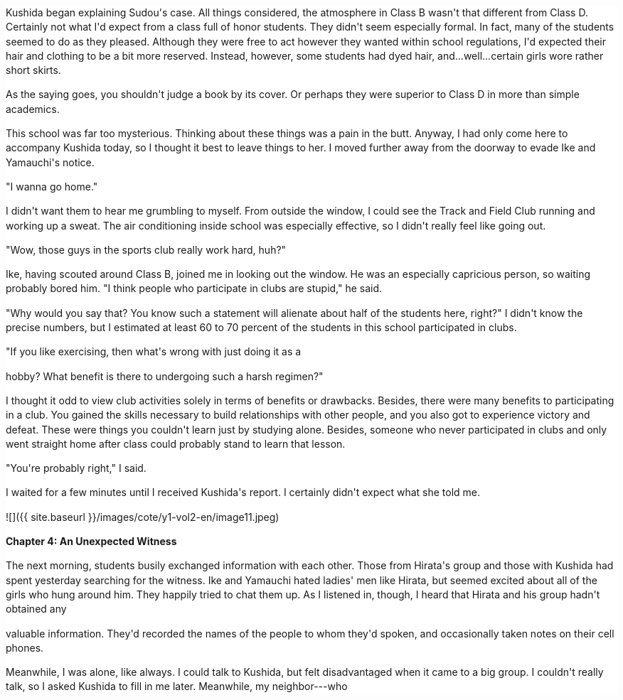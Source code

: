 Kushida began explaining Sudou's case. All things considered, the atmosphere in Class B wasn't that different from Class D. Certainly not what I'd expect from a class full of honor students. They didn't seem especially formal. In fact, many of the students seemed to do as they pleased. Although they were free to act however they wanted within school regulations, I'd expected their hair and clothing to be a bit more reserved. Instead, however, some students had dyed hair, and...well...certain girls wore rather short skirts.

As the saying goes, you shouldn't judge a book by its cover. Or perhaps they were superior to Class D in more than simple academics.

This school was far too mysterious. Thinking about these things was a pain in the butt. Anyway, I had only come here to accompany Kushida today, so I thought it best to leave things to her. I moved further away from the doorway to evade Ike and Yamauchi's notice.

"I wanna go home."

I didn't want them to hear me grumbling to myself. From outside the window, I could see the Track and Field Club running and working up a sweat. The air conditioning inside school was especially effective, so I didn't really feel like going out.

"Wow, those guys in the sports club really work hard, huh?"

Ike, having scouted around Class B, joined me in looking out the window. He was an especially capricious person, so waiting probably bored him. "I think people who participate in clubs are stupid," he said.

"Why would you say that? You know such a statement will alienate about half of the students here, right?" I didn't know the precise numbers, but I estimated at least 60 to 70 percent of the students in this school participated in clubs.

"If you like exercising, then what's wrong with just doing it as a

hobby? What benefit is there to undergoing such a harsh regimen?"

I thought it odd to view club activities solely in terms of benefits or drawbacks. Besides, there were many benefits to participating in a club. You gained the skills necessary to build relationships with other people, and you also got to experience victory and defeat. These were things you couldn't learn just by studying alone. Besides, someone who never participated in clubs and only went straight home after class could probably stand to learn that lesson.

"You're probably right," I said.

I waited for a few minutes until I received Kushida's report. I certainly didn't expect what she told me.

![]({{ site.baseurl }}/images/cote/y1-vol2-en/image11.jpeg)

**Chapter 4: An Unexpected Witness**

The next morning, students busily exchanged information with each other. Those from Hirata's group and those with Kushida had spent yesterday searching for the witness. Ike and Yamauchi hated ladies' men like Hirata, but seemed excited about all of the girls who hung around him. They happily tried to chat them up. As I listened in, though, I heard that Hirata and his group hadn't obtained any

valuable information. They'd recorded the names of the people to whom they'd spoken, and occasionally taken notes on their cell phones.

Meanwhile, I was alone, like always. I could talk to Kushida, but felt disadvantaged when it came to a big group. I couldn't really talk, so I asked Kushida to fill in me later. Meanwhile, my neighbor---who
